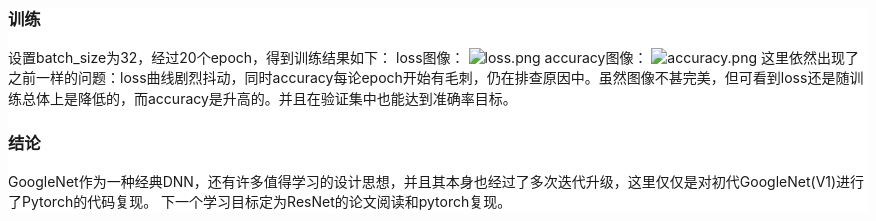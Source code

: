 ### 训练
设置batch_size为32，经过20个epoch，得到训练结果如下：
loss图像：
![loss.png](https://s2.loli.net/2022/07/04/pqZOLAvFXQd1eKH.png)
accuracy图像：
![accuracy.png](https://s2.loli.net/2022/07/04/9k5G3gI2WZBJdqu.png)
这里依然出现了之前一样的问题：loss曲线剧烈抖动，同时accuracy每论epoch开始有毛刺，仍在排查原因中。虽然图像不甚完美，但可看到loss还是随训练总体上是降低的，而accuracy是升高的。并且在验证集中也能达到准确率目标。
### 结论
GoogleNet作为一种经典DNN，还有许多值得学习的设计思想，并且其本身也经过了多次迭代升级，这里仅仅是对初代GoogleNet(V1)进行了Pytorch的代码复现。
下一个学习目标定为ResNet的论文阅读和pytorch复现。
